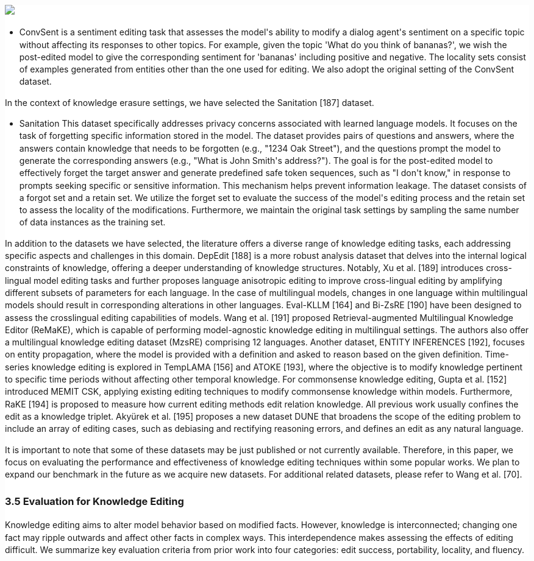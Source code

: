 ![](https://cdn.mathpix.com/cropped/2024_06_04_a806d83276828ec88afeg-13.jpg?height=41&width=767&top_left_y=1389&top_left_x=492)

- ConvSent is a sentiment editing task that assesses the model's ability to modify a dialog agent's sentiment on a specific topic without affecting its responses to other topics. For example, given the topic 'What do you think of bananas?', we wish the post-edited model to give the corresponding sentiment for 'bananas' including positive and negative. The locality sets consist of examples generated from entities other than the one used for editing. We also adopt the original setting of the ConvSent dataset.

In the context of knowledge erasure settings, we have selected the Sanitation [187] dataset.

- Sanitation This dataset specifically addresses privacy concerns associated with learned language models. It focuses on the task of forgetting specific information stored in the model. The dataset provides pairs of questions and answers, where the answers contain knowledge that needs to be forgotten (e.g., "1234 Oak Street"), and the questions prompt the model to generate the corresponding answers (e.g., "What is John Smith's address?"). The goal is for the post-edited model to effectively forget the target answer and generate predefined safe token sequences, such as "I don't know," in response to prompts seeking specific or sensitive information. This mechanism helps prevent information leakage. The dataset consists of a forgot set and a retain set. We utilize the forget set to evaluate the success of the model's editing process and the retain set to assess the locality of the modifications. Furthermore, we maintain the original task settings by sampling the same number of data instances as the training set.

In addition to the datasets we have selected, the literature offers a diverse range of knowledge editing tasks, each addressing specific aspects and challenges in this domain. DepEdit [188] is a more robust analysis dataset that delves into the internal logical constraints of knowledge, offering a deeper understanding of knowledge structures. Notably, Xu et al. [189] introduces cross-lingual model editing tasks and further proposes language anisotropic editing to improve cross-lingual editing by amplifying different subsets of parameters for each language. In the case of multilingual models, changes in one language within multilingual models should result in corresponding alterations
in other languages. Eval-KLLM [164] and Bi-ZsRE [190] have been designed to assess the crosslingual editing capabilities of models. Wang et al. [191] proposed Retrieval-augmented Multilingual Knowledge Editor (ReMaKE), which is capable of performing model-agnostic knowledge editing in multilingual settings. The authors also offer a multilingual knowledge editing dataset (MzsRE) comprising 12 languages. Another dataset, ENTITY INFERENCES [192], focuses on entity propagation, where the model is provided with a definition and asked to reason based on the given definition. Time-series knowledge editing is explored in TempLAMA [156] and ATOKE [193], where the objective is to modify knowledge pertinent to specific time periods without affecting other temporal knowledge. For commonsense knowledge editing, Gupta et al. [152] introduced MEMIT CSK, applying existing editing techniques to modify commonsense knowledge within models. Furthermore, RaKE [194] is proposed to measure how current editing methods edit relation knowledge. All previous work usually confines the edit as a knowledge triplet. Akyürek et al. [195] proposes a new dataset DUNE that broadens the scope of the editing problem to include an array of editing cases, such as debiasing and rectifying reasoning errors, and defines an edit as any natural language.

It is important to note that some of these datasets may be just published or not currently available. Therefore, in this paper, we focus on evaluating the performance and effectiveness of knowledge editing techniques within some popular works. We plan to expand our benchmark in the future as we acquire new datasets. For additional related datasets, please refer to Wang et al. [70].

### 3.5 Evaluation for Knowledge Editing

Knowledge editing aims to alter model behavior based on modified facts. However, knowledge is interconnected; changing one fact may ripple outwards and affect other facts in complex ways. This interdependence makes assessing the effects of editing difficult. We summarize key evaluation criteria from prior work into four categories: edit success, portability, locality, and fluency.

